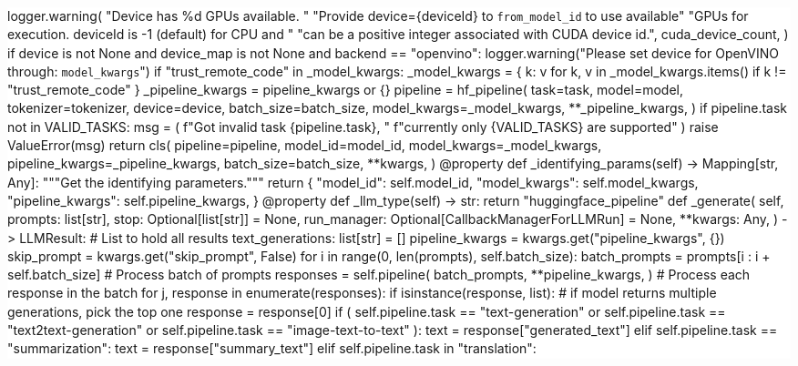logger.warning(                         "Device has %d GPUs available. "                         "Provide device={deviceId} to `from_model_id` to use available"                         "GPUs for execution. deviceId is -1 (default) for CPU and "                         "can be a positive integer associated with CUDA device id.",                         cuda_device_count,                     )             if device is not None and device_map is not None and backend == "openvino":                 logger.warning("Please set device for OpenVINO through: `model_kwargs`")             if "trust_remote_code" in _model_kwargs:                 _model_kwargs = {                     k: v for k, v in _model_kwargs.items() if k != "trust_remote_code"                 }             _pipeline_kwargs = pipeline_kwargs or {}             pipeline = hf_pipeline(                 task=task,                 model=model,                 tokenizer=tokenizer,                 device=device,                 batch_size=batch_size,                 model_kwargs=_model_kwargs,                 **_pipeline_kwargs,             )             if pipeline.task not in VALID_TASKS:                 msg = (                     f"Got invalid task {pipeline.task}, "                     f"currently only {VALID_TASKS} are supported"                 )                 raise ValueError(msg)             return cls(                 pipeline=pipeline,                 model_id=model_id,                 model_kwargs=_model_kwargs,                 pipeline_kwargs=_pipeline_kwargs,                 batch_size=batch_size,                 **kwargs,             )                             @property         def _identifying_params(self) -> Mapping[str, Any]:             """Get the identifying parameters."""             return {                 "model_id": self.model_id,                 "model_kwargs": self.model_kwargs,                 "pipeline_kwargs": self.pipeline_kwargs,             }              @property         def _llm_type(self) -> str:             return "huggingface_pipeline"              def _generate(             self,             prompts: list[str],             stop: Optional[list[str]] = None,             run_manager: Optional[CallbackManagerForLLMRun] = None,             **kwargs: Any,         ) -> LLMResult:             # List to hold all results             text_generations: list[str] = []             pipeline_kwargs = kwargs.get("pipeline_kwargs", {})             skip_prompt = kwargs.get("skip_prompt", False)                  for i in range(0, len(prompts), self.batch_size):                 batch_prompts = prompts[i : i + self.batch_size]                      # Process batch of prompts                 responses = self.pipeline(                     batch_prompts,                     **pipeline_kwargs,                 )                      # Process each response in the batch                 for j, response in enumerate(responses):                     if isinstance(response, list):                         # if model returns multiple generations, pick the top one                         response = response[0]                          if (                         self.pipeline.task == "text-generation"                         or self.pipeline.task == "text2text-generation"                         or self.pipeline.task == "image-text-to-text"                     ):                         text = response["generated_text"]                     elif self.pipeline.task == "summarization":                         text = response["summary_text"]                     elif self.pipeline.task in "translation":